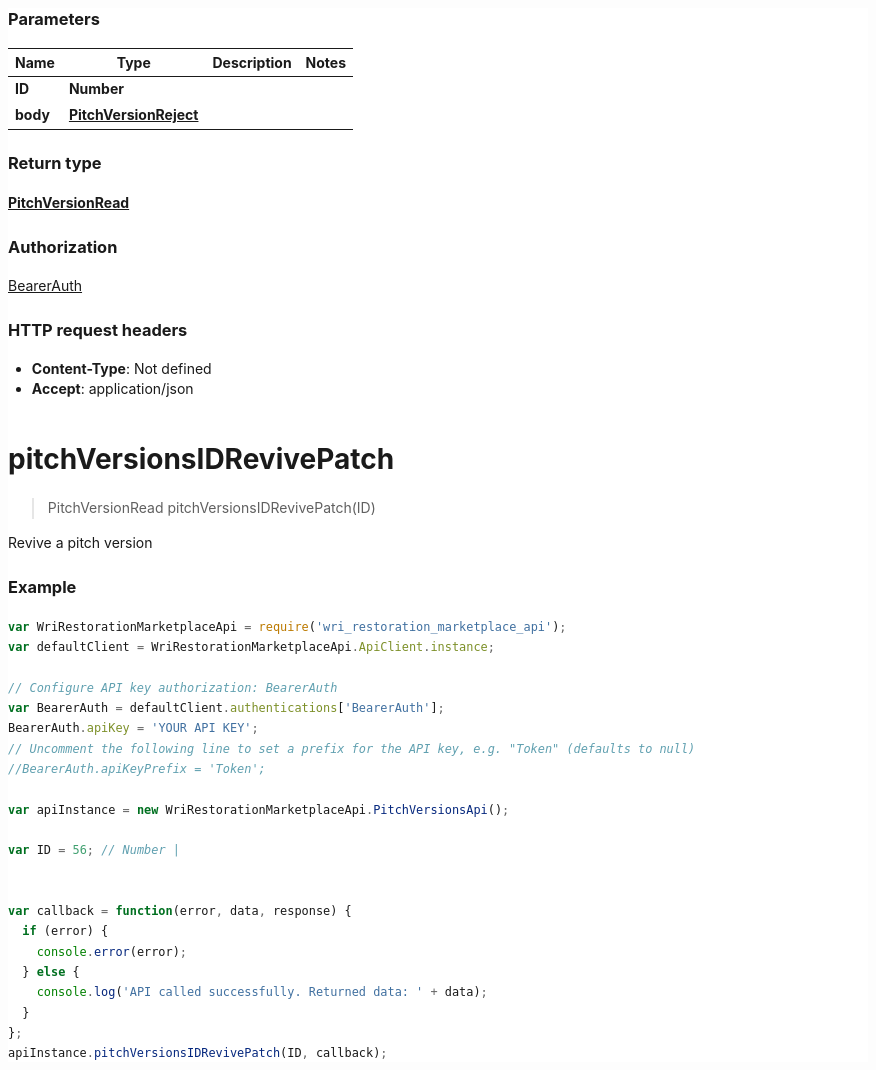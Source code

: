 ### Parameters

Name | Type | Description  | Notes
------------- | ------------- | ------------- | -------------
 **ID** | **Number**|  | 
 **body** | [**PitchVersionReject**](PitchVersionReject.md)|  | 

### Return type

[**PitchVersionRead**](PitchVersionRead.md)

### Authorization

[BearerAuth](../README.md#BearerAuth)

### HTTP request headers

 - **Content-Type**: Not defined
 - **Accept**: application/json

<a name="pitchVersionsIDRevivePatch"></a>
# **pitchVersionsIDRevivePatch**
> PitchVersionRead pitchVersionsIDRevivePatch(ID)

Revive a pitch version

### Example
```javascript
var WriRestorationMarketplaceApi = require('wri_restoration_marketplace_api');
var defaultClient = WriRestorationMarketplaceApi.ApiClient.instance;

// Configure API key authorization: BearerAuth
var BearerAuth = defaultClient.authentications['BearerAuth'];
BearerAuth.apiKey = 'YOUR API KEY';
// Uncomment the following line to set a prefix for the API key, e.g. "Token" (defaults to null)
//BearerAuth.apiKeyPrefix = 'Token';

var apiInstance = new WriRestorationMarketplaceApi.PitchVersionsApi();

var ID = 56; // Number | 


var callback = function(error, data, response) {
  if (error) {
    console.error(error);
  } else {
    console.log('API called successfully. Returned data: ' + data);
  }
};
apiInstance.pitchVersionsIDRevivePatch(ID, callback);
```
